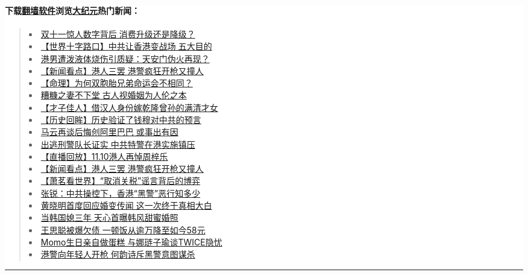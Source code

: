 #### 下载<a href="https://git.io/JesJV">翻墙软件</a>浏览<a href="http://www.epochtimes.com">大纪元</a>热门新闻：
> <li><a href="http://www.epochtimes.com/gb/19/11/11/n11649096.htm">双十一惊人数字背后 消费升级还是降级？</a></li>
> <li><a href="http://www.epochtimes.com/gb/19/11/12/n11649418.htm">【世界十字路口】中共让香港变战场 五大目的</a></li>
> <li><a href="http://www.epochtimes.com/gb/19/11/11/n11647657.htm">港男遭泼液体烧伤引质疑：天安门伪火再现？</a></li>
> <li><a href="http://www.epochtimes.com/gb/19/11/11/n11648791.htm">【新闻看点】港人三罢 港警疯狂开枪又撞人</a></li>
> <li><a href="http://www.epochtimes.com/gb/19/10/21/n11602738.htm">【命理】为何双胞胎兄弟命运会不相同？</a></li>
> <li><a href="http://www.epochtimes.com/gb/15/4/21/n4416242.htm">糟糠之妻不下堂 古人视婚姻为人伦之本</a></li>
> <li><a href="http://www.epochtimes.com/gb/19/10/31/n11625562.htm">【才子佳人】借汉人身份嫁乾隆曾孙的满清才女</a></li>
> <li><a href="http://www.epochtimes.com/gb/19/10/30/n11623041.htm">【历史回眸】历史验证了钱穆对中共的预言</a></li>
> <li><a href="http://www.epochtimes.com/gb/19/11/10/n11645886.htm">马云再谈后悔创阿里巴巴 或事出有因</a></li>
> <li><a href="http://www.epochtimes.com/gb/19/11/10/n11646181.htm">出逃刑警队长证实 中共特警在港实施镇压</a></li>
> <li><a href="http://www.epochtimes.com/gb/19/11/8/n11641005.htm">【直播回放】11.10港人再悼周梓乐</a></li>
> <li><a href="http://www.epochtimes.com/gb/19/11/11/n11648791.htm">【新闻看点】港人三罢 港警疯狂开枪又撞人</a></li>
> <li><a href="http://www.epochtimes.com/gb/19/11/11/n11648798.htm">【萧茗看世界】“取消关税”谣言背后的博弈</a></li>
> <li><a href="http://www.epochtimes.com/gb/19/11/11/n11649028.htm">张锐：中共操控下，香港“黑警”恶行知多少</a></li>
> <li><a href="http://www.epochtimes.com/gb/19/11/10/n11646097.htm">黄晓明首度回应婚变传闻 这一次终于真相大白</a></li>
> <li><a href="http://www.epochtimes.com/gb/19/11/10/n11645023.htm">当韩国媳三年 天心首曝韩风甜蜜婚照</a></li>
> <li><a href="http://www.epochtimes.com/gb/19/11/11/n11648918.htm">王思聪被爆欠债 一顿饭从逾万降至如今58元</a></li>
> <li><a href="http://www.epochtimes.com/gb/19/11/9/n11644322.htm">Momo生日亲自做蛋糕 与娜琏子瑜谈TWICE隐忧</a></li>
> <li><a href="http://www.epochtimes.com/gb/19/11/8/n11642764.htm">港警向年轻人开枪 何韵诗斥黑警意图谋杀</a></li>
<hr>
